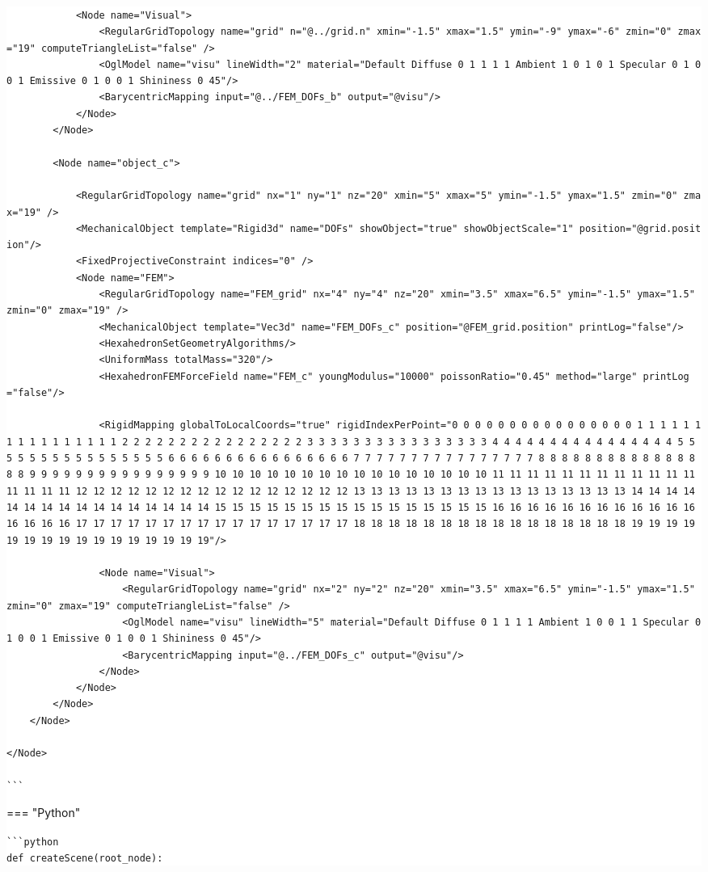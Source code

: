                 <Node name="Visual">
                    <RegularGridTopology name="grid" n="@../grid.n" xmin="-1.5" xmax="1.5" ymin="-9" ymax="-6" zmin="0" zmax="19" computeTriangleList="false" />
                    <OglModel name="visu" lineWidth="2" material="Default Diffuse 0 1 1 1 1 Ambient 1 0 1 0 1 Specular 0 1 0 0 1 Emissive 0 1 0 0 1 Shininess 0 45"/>
                    <BarycentricMapping input="@../FEM_DOFs_b" output="@visu"/>
                </Node>
            </Node>
    
            <Node name="object_c">
    
                <RegularGridTopology name="grid" nx="1" ny="1" nz="20" xmin="5" xmax="5" ymin="-1.5" ymax="1.5" zmin="0" zmax="19" />
                <MechanicalObject template="Rigid3d" name="DOFs" showObject="true" showObjectScale="1" position="@grid.position"/>
                <FixedProjectiveConstraint indices="0" />
                <Node name="FEM">
                    <RegularGridTopology name="FEM_grid" nx="4" ny="4" nz="20" xmin="3.5" xmax="6.5" ymin="-1.5" ymax="1.5" zmin="0" zmax="19" />
                    <MechanicalObject template="Vec3d" name="FEM_DOFs_c" position="@FEM_grid.position" printLog="false"/>
                    <HexahedronSetGeometryAlgorithms/>
                    <UniformMass totalMass="320"/>
                    <HexahedronFEMForceField name="FEM_c" youngModulus="10000" poissonRatio="0.45" method="large" printLog="false"/>
    
                    <RigidMapping globalToLocalCoords="true" rigidIndexPerPoint="0 0 0 0 0 0 0 0 0 0 0 0 0 0 0 0 1 1 1 1 1 1 1 1 1 1 1 1 1 1 1 1 2 2 2 2 2 2 2 2 2 2 2 2 2 2 2 2 3 3 3 3 3 3 3 3 3 3 3 3 3 3 3 3 4 4 4 4 4 4 4 4 4 4 4 4 4 4 4 4 5 5 5 5 5 5 5 5 5 5 5 5 5 5 5 5 6 6 6 6 6 6 6 6 6 6 6 6 6 6 6 6 7 7 7 7 7 7 7 7 7 7 7 7 7 7 7 7 8 8 8 8 8 8 8 8 8 8 8 8 8 8 8 8 9 9 9 9 9 9 9 9 9 9 9 9 9 9 9 9 10 10 10 10 10 10 10 10 10 10 10 10 10 10 10 10 11 11 11 11 11 11 11 11 11 11 11 11 11 11 11 11 12 12 12 12 12 12 12 12 12 12 12 12 12 12 12 12 13 13 13 13 13 13 13 13 13 13 13 13 13 13 13 13 14 14 14 14 14 14 14 14 14 14 14 14 14 14 14 14 15 15 15 15 15 15 15 15 15 15 15 15 15 15 15 15 16 16 16 16 16 16 16 16 16 16 16 16 16 16 16 16 17 17 17 17 17 17 17 17 17 17 17 17 17 17 17 17 18 18 18 18 18 18 18 18 18 18 18 18 18 18 18 18 19 19 19 19 19 19 19 19 19 19 19 19 19 19 19 19"/>
    
                    <Node name="Visual">
                        <RegularGridTopology name="grid" nx="2" ny="2" nz="20" xmin="3.5" xmax="6.5" ymin="-1.5" ymax="1.5" zmin="0" zmax="19" computeTriangleList="false" />
                        <OglModel name="visu" lineWidth="5" material="Default Diffuse 0 1 1 1 1 Ambient 1 0 0 1 1 Specular 0 1 0 0 1 Emissive 0 1 0 0 1 Shininess 0 45"/>
                        <BarycentricMapping input="@../FEM_DOFs_c" output="@visu"/>
                    </Node>
                </Node>
            </Node>
        </Node>
    
    </Node>

    ```

=== "Python"

    ```python
    def createScene(root_node):
